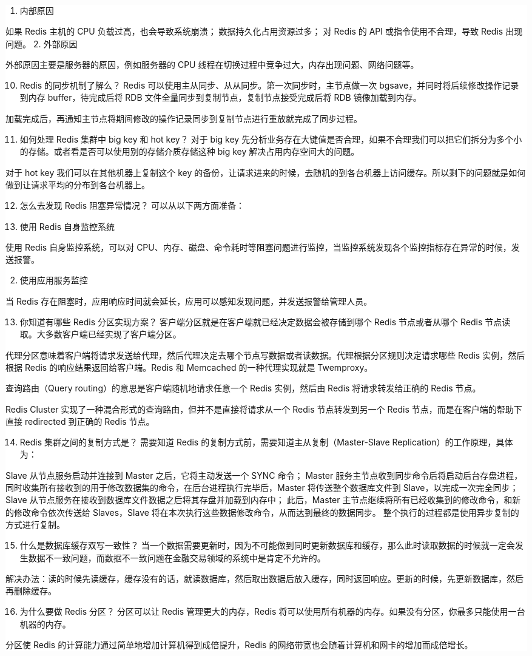 1. 内部原因

如果 Redis 主机的 CPU 负载过高，也会导致系统崩溃；
数据持久化占用资源过多；
对 Redis 的 API 或指令使用不合理，导致 Redis 出现问题。
2. 外部原因

外部原因主要是服务器的原因，例如服务器的 CPU 线程在切换过程中竞争过大，内存出现问题、网络问题等。

10. Redis 的同步机制了解么？
    Redis 可以使用主从同步、从从同步。第一次同步时，主节点做一次 bgsave，并同时将后续修改操作记录到内存 buffer，待完成后将 RDB 文件全量同步到复制节点，复制节点接受完成后将 RDB 镜像加载到内存。

加载完成后，再通知主节点将期间修改的操作记录同步到复制节点进行重放就完成了同步过程。

11. 如何处理 Redis 集群中 big key 和 hot key？
    对于 big key 先分析业务存在大键值是否合理，如果不合理我们可以把它们拆分为多个小的存储。或者看是否可以使用别的存储介质存储这种 big key 解决占用内存空间大的问题。

对于 hot key 我们可以在其他机器上复制这个 key 的备份，让请求进来的时候，去随机的到各台机器上访问缓存。所以剩下的问题就是如何做到让请求平均的分布到各台机器上。

12. 怎么去发现 Redis 阻塞异常情况？
    可以从以下两方面准备：

1. 使用 Redis 自身监控系统

使用 Redis 自身监控系统，可以对 CPU、内存、磁盘、命令耗时等阻塞问题进行监控，当监控系统发现各个监控指标存在异常的时候，发送报警。

2. 使用应用服务监控

当 Redis 存在阻塞时，应用响应时间就会延长，应用可以感知发现问题，并发送报警给管理人员。

13. 你知道有哪些 Redis 分区实现方案？
    客户端分区就是在客户端就已经决定数据会被存储到哪个 Redis 节点或者从哪个 Redis 节点读取。大多数客户端已经实现了客户端分区。

代理分区意味着客户端将请求发送给代理，然后代理决定去哪个节点写数据或者读数据。代理根据分区规则决定请求哪些 Redis 实例，然后根据 Redis 的响应结果返回给客户端。Redis 和 Memcached 的一种代理实现就是 Twemproxy。

查询路由（Query routing）的意思是客户端随机地请求任意一个 Redis 实例，然后由 Redis 将请求转发给正确的 Redis 节点。

Redis Cluster 实现了一种混合形式的查询路由，但并不是直接将请求从一个 Redis 节点转发到另一个 Redis 节点，而是在客户端的帮助下直接 redirected 到正确的 Redis 节点。

14. Redis 集群之间的复制方式是？
    需要知道 Redis 的复制方式前，需要知道主从复制（Master-Slave Replication）的工作原理，具体为：

Slave 从节点服务启动并连接到 Master 之后，它将主动发送一个 SYNC 命令；
Master 服务主节点收到同步命令后将启动后台存盘进程，同时收集所有接收到的用于修改数据集的命令，在后台进程执行完毕后，Master 将传送整个数据库文件到 Slave，以完成一次完全同步；
Slave 从节点服务在接收到数据库文件数据之后将其存盘并加载到内存中；
此后，Master 主节点继续将所有已经收集到的修改命令，和新的修改命令依次传送给 Slaves，Slave 将在本次执行这些数据修改命令，从而达到最终的数据同步。
整个执行的过程都是使用异步复制的方式进行复制。

15. 什么是数据库缓存双写一致性？
    当一个数据需要更新时，因为不可能做到同时更新数据库和缓存，那么此时读取数据的时候就一定会发生数据不一致问题，而数据不一致问题在金融交易领域的系统中是肯定不允许的。

解决办法：读的时候先读缓存，缓存没有的话，就读数据库，然后取出数据后放入缓存，同时返回响应。更新的时候，先更新数据库，然后再删除缓存。

16. 为什么要做 Redis 分区？
    分区可以让 Redis 管理更大的内存，Redis 将可以使用所有机器的内存。如果没有分区，你最多只能使用一台机器的内存。

分区使 Redis 的计算能力通过简单地增加计算机得到成倍提升，Redis 的网络带宽也会随着计算机和网卡的增加而成倍增长。
